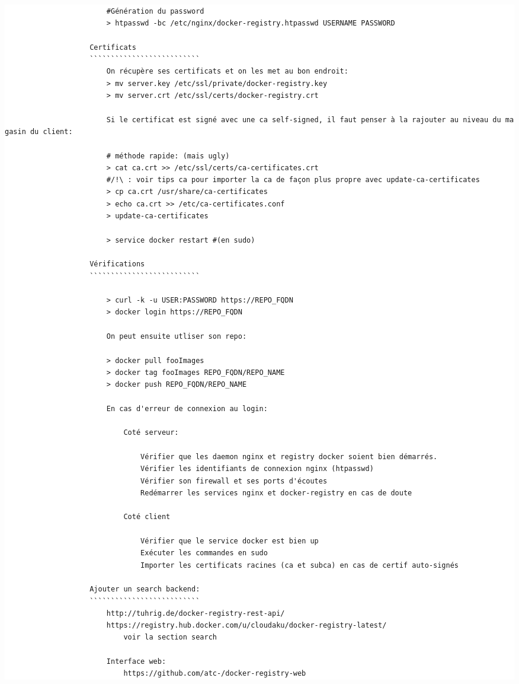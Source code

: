 
                            #Génération du password
                            > htpasswd -bc /etc/nginx/docker-registry.htpasswd USERNAME PASSWORD

                        Certificats
                        ``````````````````````````
                            On récupère ses certificats et on les met au bon endroit:
                            > mv server.key /etc/ssl/private/docker-registry.key
                            > mv server.crt /etc/ssl/certs/docker-registry.crt

                            Si le certificat est signé avec une ca self-signed, il faut penser à la rajouter au niveau du magasin du client:

                            # méthode rapide: (mais ugly)
                            > cat ca.crt >> /etc/ssl/certs/ca-certificates.crt
                            #/!\ : voir tips ca pour importer la ca de façon plus propre avec update-ca-certificates
                            > cp ca.crt /usr/share/ca-certificates
                            > echo ca.crt >> /etc/ca-certificates.conf
                            > update-ca-certificates

                            > service docker restart #(en sudo)

                        Vérifications
                        ``````````````````````````

                            > curl -k -u USER:PASSWORD https://REPO_FQDN
                            > docker login https://REPO_FQDN

                            On peut ensuite utliser son repo:

                            > docker pull fooImages
                            > docker tag fooImages REPO_FQDN/REPO_NAME
                            > docker push REPO_FQDN/REPO_NAME

                            En cas d'erreur de connexion au login:

                                Coté serveur:

                                    Vérifier que les daemon nginx et registry docker soient bien démarrés.
                                    Vérifier les identifiants de connexion nginx (htpasswd)
                                    Vérifier son firewall et ses ports d'écoutes
                                    Redémarrer les services nginx et docker-registry en cas de doute

                                Coté client

                                    Vérifier que le service docker est bien up
                                    Exécuter les commandes en sudo
                                    Importer les certificats racines (ca et subca) en cas de certif auto-signés

                        Ajouter un search backend:
                        ``````````````````````````
                            http://tuhrig.de/docker-registry-rest-api/
                            https://registry.hub.docker.com/u/cloudaku/docker-registry-latest/
                                voir la section search

                            Interface web:
                                https://github.com/atc-/docker-registry-web
